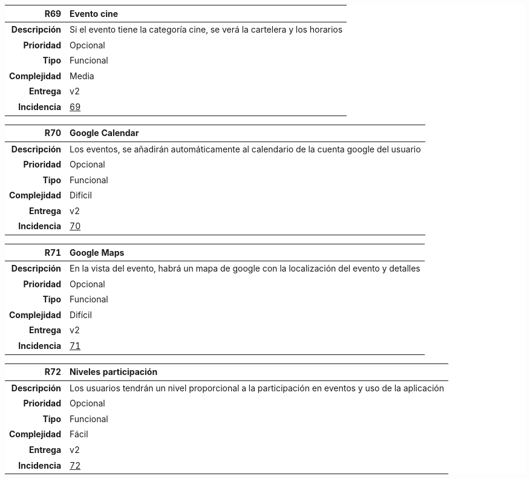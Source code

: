 | **R69**     | **Evento cine**         |
| --------------: | :------------------- |
| **Descripción** | Si el evento tiene la categoría cine, se verá la cartelera y los horarios             |
| **Prioridad**   | Opcional           |
| **Tipo**        | Funcional                |
| **Complejidad** | Media         |
| **Entrega**     | v2             |
| **Incidencia**  | [69](https://github.com/pemife/aculturese/issues/69) |

| **R70**     | **Google Calendar**         |
| --------------: | :------------------- |
| **Descripción** | Los eventos, se añadirán automáticamente al calendario de la cuenta google del usuario             |
| **Prioridad**   | Opcional           |
| **Tipo**        | Funcional                |
| **Complejidad** | Difícil         |
| **Entrega**     | v2             |
| **Incidencia**  | [70](https://github.com/pemife/aculturese/issues/70) |

| **R71**     | **Google Maps**         |
| --------------: | :------------------- |
| **Descripción** | En la vista del evento, habrá un mapa de google con la localización del evento y detalles             |
| **Prioridad**   | Opcional           |
| **Tipo**        | Funcional                |
| **Complejidad** | Difícil         |
| **Entrega**     | v2             |
| **Incidencia**  | [71](https://github.com/pemife/aculturese/issues/71) |

| **R72**     | **Niveles participación**         |
| --------------: | :------------------- |
| **Descripción** | Los usuarios tendrán un nivel proporcional a la participación en eventos y uso de la aplicación             |
| **Prioridad**   | Opcional           |
| **Tipo**        | Funcional                |
| **Complejidad** | Fácil         |
| **Entrega**     | v2             |
| **Incidencia**  | [72](https://github.com/pemife/aculturese/issues/72) |
